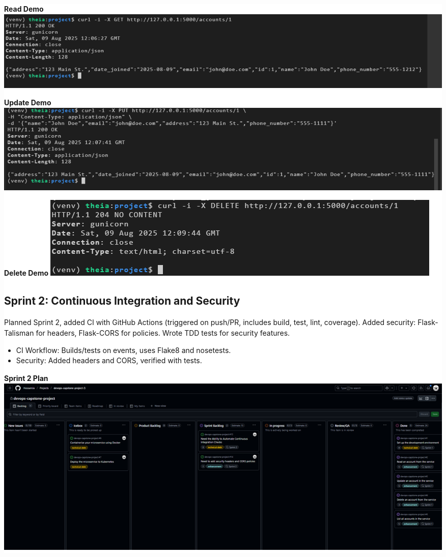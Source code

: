 **Read Demo**
![Read Demo](screenshots/rest-read-done.PNG)

**Update Demo**
![Update Demo](screenshots/rest-update-done.PNG)

**Delete Demo** 
![Delete Demo](screenshots/rest-delete-done.PNG)

## Sprint 2: Continuous Integration and Security

Planned Sprint 2, added CI with GitHub Actions (triggered on push/PR, includes build, test, lint, coverage). Added security: Flask-Talisman for headers, Flask-CORS for policies. Wrote TDD tests for security features.

- CI Workflow: Builds/tests on events, uses Flake8 and nosetests.
- Security: Added headers and CORS, verified with tests.

**Sprint 2 Plan**
![Sprint 2 Plan](screenshots/sprint2-plan.PNG)

